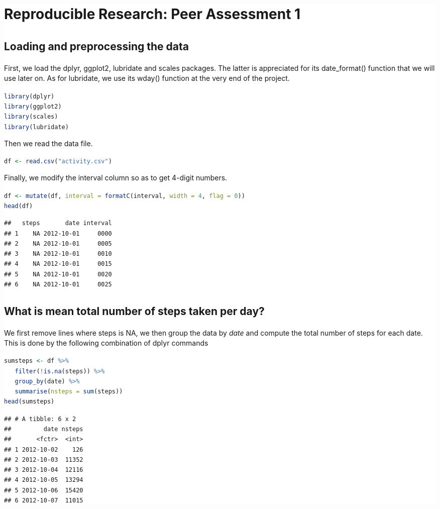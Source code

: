 # Reproducible Research: Peer Assessment 1


## Loading and preprocessing the data

First, we load the dplyr, ggplot2, lubridate and scales packages. The latter is appreciated for its date_format() function that we will use later on. As for lubridate, we use its wday() function at the very end of the project.

```r
library(dplyr)
library(ggplot2)
library(scales)
library(lubridate)
```

Then we read the data file.

```r
df <- read.csv("activity.csv")
```

Finally, we modify the interval column so as to get 4-digit numbers.

```r
df <- mutate(df, interval = formatC(interval, width = 4, flag = 0))
head(df)
```

```
##   steps       date interval
## 1    NA 2012-10-01     0000
## 2    NA 2012-10-01     0005
## 3    NA 2012-10-01     0010
## 4    NA 2012-10-01     0015
## 5    NA 2012-10-01     0020
## 6    NA 2012-10-01     0025
```

## What is mean total number of steps taken per day?

We first remove lines where steps is NA, we then group the data by *date* and compute the total number of steps for each date. This is done by the following combination of dplyr commands

```r
sumsteps <- df %>%
   filter(!is.na(steps)) %>%
   group_by(date) %>%
   summarise(nsteps = sum(steps))
head(sumsteps)
```

```
## # A tibble: 6 x 2
##         date nsteps
##       <fctr>  <int>
## 1 2012-10-02    126
## 2 2012-10-03  11352
## 3 2012-10-04  12116
## 4 2012-10-05  13294
## 5 2012-10-06  15420
## 6 2012-10-07  11015
```
